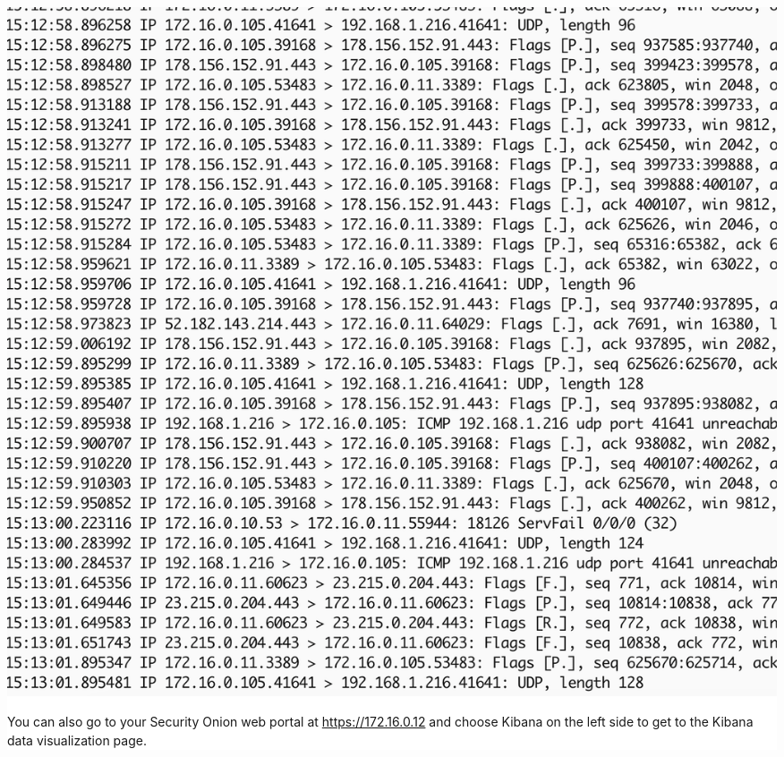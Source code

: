 ![tcpdump output showing mirrored network traffic on SPAN port](attachments/03-security-onion-20.png)

You can also go to your Security Onion web portal at https://172.16.0.12 and choose Kibana on the left side to get to the Kibana data visualization page.
